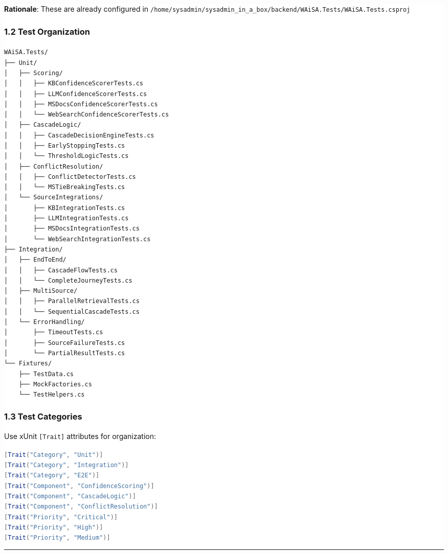 **Rationale**: These are already configured in `/home/sysadmin/sysadmin_in_a_box/backend/WAiSA.Tests/WAiSA.Tests.csproj`

### 1.2 Test Organization

```
WAiSA.Tests/
├── Unit/
│   ├── Scoring/
│   │   ├── KBConfidenceScorerTests.cs
│   │   ├── LLMConfidenceScorerTests.cs
│   │   ├── MSDocsConfidenceScorerTests.cs
│   │   └── WebSearchConfidenceScorerTests.cs
│   ├── CascadeLogic/
│   │   ├── CascadeDecisionEngineTests.cs
│   │   ├── EarlyStoppingTests.cs
│   │   └── ThresholdLogicTests.cs
│   ├── ConflictResolution/
│   │   ├── ConflictDetectorTests.cs
│   │   └── MSTieBreakingTests.cs
│   └── SourceIntegrations/
│       ├── KBIntegrationTests.cs
│       ├── LLMIntegrationTests.cs
│       ├── MSDocsIntegrationTests.cs
│       └── WebSearchIntegrationTests.cs
├── Integration/
│   ├── EndToEnd/
│   │   ├── CascadeFlowTests.cs
│   │   └── CompleteJourneyTests.cs
│   ├── MultiSource/
│   │   ├── ParallelRetrievalTests.cs
│   │   └── SequentialCascadeTests.cs
│   └── ErrorHandling/
│       ├── TimeoutTests.cs
│       ├── SourceFailureTests.cs
│       └── PartialResultTests.cs
└── Fixtures/
    ├── TestData.cs
    ├── MockFactories.cs
    └── TestHelpers.cs
```

### 1.3 Test Categories

Use xUnit `[Trait]` attributes for organization:

```csharp
[Trait("Category", "Unit")]
[Trait("Category", "Integration")]
[Trait("Category", "E2E")]
[Trait("Component", "ConfidenceScoring")]
[Trait("Component", "CascadeLogic")]
[Trait("Component", "ConflictResolution")]
[Trait("Priority", "Critical")]
[Trait("Priority", "High")]
[Trait("Priority", "Medium")]
```

---